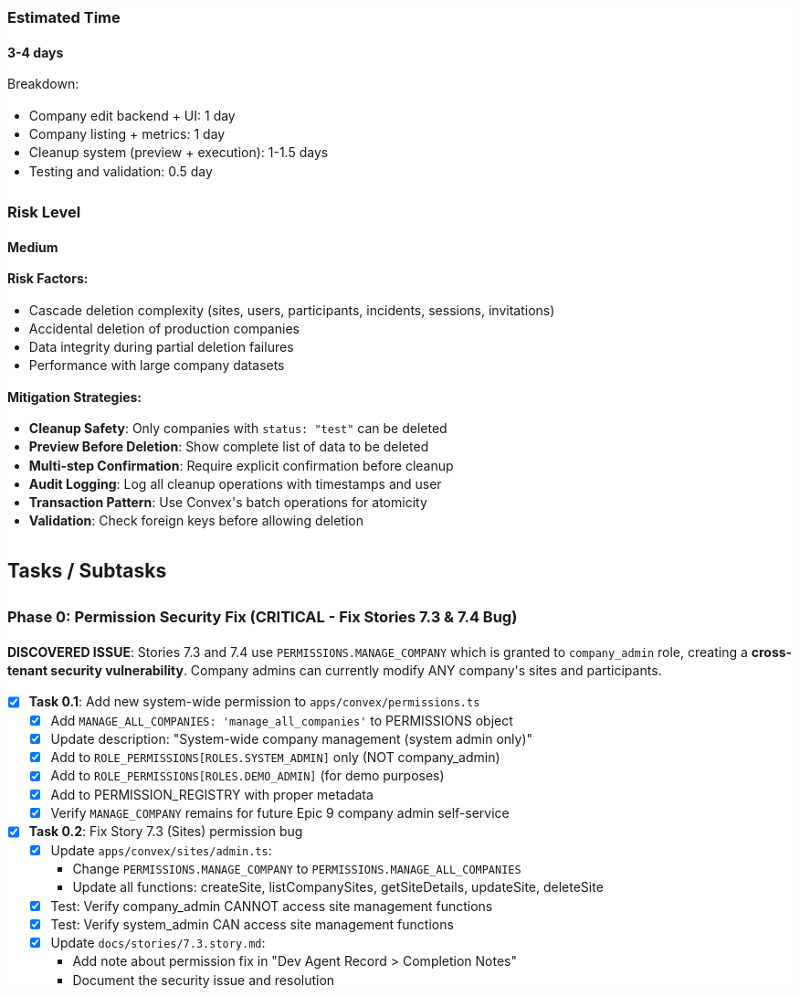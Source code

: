 ### Estimated Time
**3-4 days**

Breakdown:
- Company edit backend + UI: 1 day
- Company listing + metrics: 1 day
- Cleanup system (preview + execution): 1-1.5 days
- Testing and validation: 0.5 day

### Risk Level
**Medium**

**Risk Factors:**
- Cascade deletion complexity (sites, users, participants, incidents, sessions, invitations)
- Accidental deletion of production companies
- Data integrity during partial deletion failures
- Performance with large company datasets

**Mitigation Strategies:**
- **Cleanup Safety**: Only companies with `status: "test"` can be deleted
- **Preview Before Deletion**: Show complete list of data to be deleted
- **Multi-step Confirmation**: Require explicit confirmation before cleanup
- **Audit Logging**: Log all cleanup operations with timestamps and user
- **Transaction Pattern**: Use Convex's batch operations for atomicity
- **Validation**: Check foreign keys before allowing deletion

## Tasks / Subtasks

### Phase 0: Permission Security Fix (CRITICAL - Fix Stories 7.3 & 7.4 Bug)

**DISCOVERED ISSUE**: Stories 7.3 and 7.4 use `PERMISSIONS.MANAGE_COMPANY` which is granted to `company_admin` role, creating a **cross-tenant security vulnerability**. Company admins can currently modify ANY company's sites and participants.

- [x] **Task 0.1**: Add new system-wide permission to `apps/convex/permissions.ts`
  - [x] Add `MANAGE_ALL_COMPANIES: 'manage_all_companies'` to PERMISSIONS object
  - [x] Update description: "System-wide company management (system admin only)"
  - [x] Add to `ROLE_PERMISSIONS[ROLES.SYSTEM_ADMIN]` only (NOT company_admin)
  - [x] Add to `ROLE_PERMISSIONS[ROLES.DEMO_ADMIN]` (for demo purposes)
  - [x] Add to PERMISSION_REGISTRY with proper metadata
  - [x] Verify `MANAGE_COMPANY` remains for future Epic 9 company admin self-service

- [x] **Task 0.2**: Fix Story 7.3 (Sites) permission bug
  - [x] Update `apps/convex/sites/admin.ts`:
    - Change `PERMISSIONS.MANAGE_COMPANY` to `PERMISSIONS.MANAGE_ALL_COMPANIES`
    - Update all functions: createSite, listCompanySites, getSiteDetails, updateSite, deleteSite
  - [x] Test: Verify company_admin CANNOT access site management functions
  - [x] Test: Verify system_admin CAN access site management functions
  - [x] Update `docs/stories/7.3.story.md`:
    - Add note about permission fix in "Dev Agent Record > Completion Notes"
    - Document the security issue and resolution
